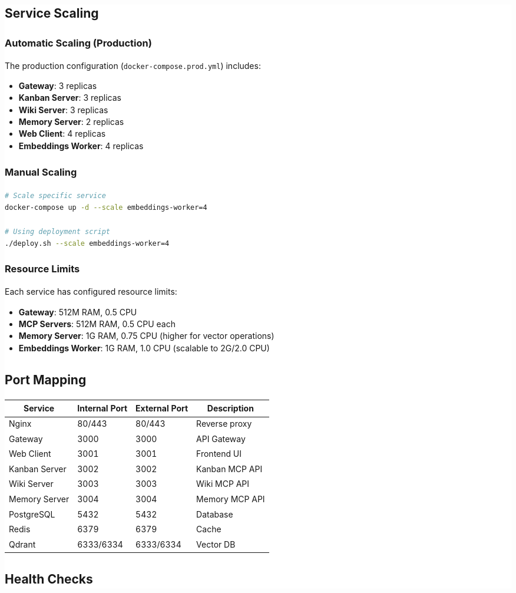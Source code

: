 ## Service Scaling

### Automatic Scaling (Production)
The production configuration (`docker-compose.prod.yml`) includes:
- **Gateway**: 3 replicas
- **Kanban Server**: 3 replicas
- **Wiki Server**: 3 replicas
- **Memory Server**: 2 replicas
- **Web Client**: 4 replicas
- **Embeddings Worker**: 4 replicas

### Manual Scaling
```bash
# Scale specific service
docker-compose up -d --scale embeddings-worker=4

# Using deployment script
./deploy.sh --scale embeddings-worker=4
```

### Resource Limits
Each service has configured resource limits:
- **Gateway**: 512M RAM, 0.5 CPU
- **MCP Servers**: 512M RAM, 0.5 CPU each
- **Memory Server**: 1G RAM, 0.75 CPU (higher for vector operations)
- **Embeddings Worker**: 1G RAM, 1.0 CPU (scalable to 2G/2.0 CPU)

## Port Mapping

| Service | Internal Port | External Port | Description |
|---------|---------------|---------------|-------------|
| Nginx | 80/443 | 80/443 | Reverse proxy |
| Gateway | 3000 | 3000 | API Gateway |
| Web Client | 3001 | 3001 | Frontend UI |
| Kanban Server | 3002 | 3002 | Kanban MCP API |
| Wiki Server | 3003 | 3003 | Wiki MCP API |
| Memory Server | 3004 | 3004 | Memory MCP API |
| PostgreSQL | 5432 | 5432 | Database |
| Redis | 6379 | 6379 | Cache |
| Qdrant | 6333/6334 | 6333/6334 | Vector DB |

## Health Checks
